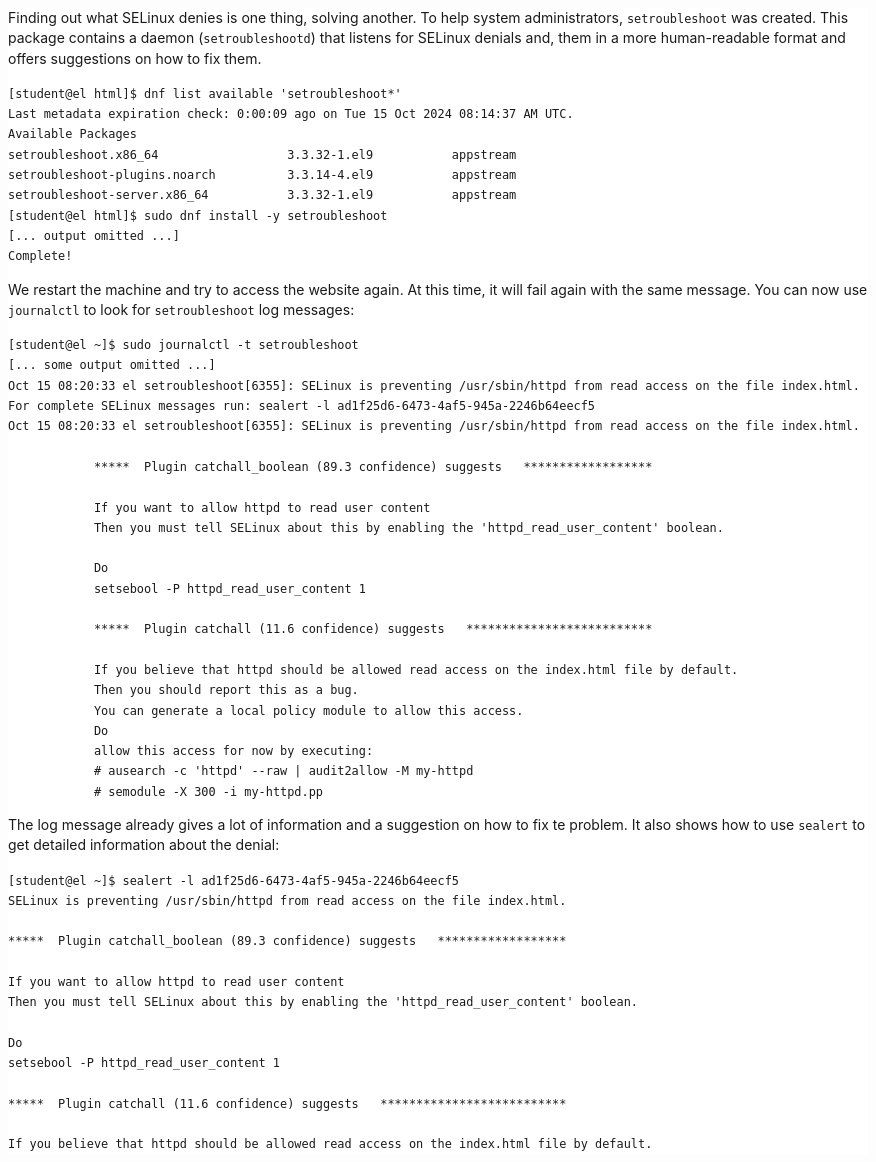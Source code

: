 Finding out what SELinux denies is one thing, solving another. To help system administrators, `setroubleshoot` was created. This package contains a daemon (`setroubleshootd`) that listens for SELinux denials and, them in a more human-readable format and offers suggestions on how to fix them.

```console
[student@el html]$ dnf list available 'setroubleshoot*'
Last metadata expiration check: 0:00:09 ago on Tue 15 Oct 2024 08:14:37 AM UTC.
Available Packages
setroubleshoot.x86_64                  3.3.32-1.el9           appstream
setroubleshoot-plugins.noarch          3.3.14-4.el9           appstream
setroubleshoot-server.x86_64           3.3.32-1.el9           appstream
[student@el html]$ sudo dnf install -y setroubleshoot
[... output omitted ...]
Complete!
```

We restart the machine and try to access the website again. At this time, it will fail again with the same message. You can now use `journalctl` to look for `setroubleshoot` log messages:

```console
[student@el ~]$ sudo journalctl -t setroubleshoot
[... some output omitted ...]
Oct 15 08:20:33 el setroubleshoot[6355]: SELinux is preventing /usr/sbin/httpd from read access on the file index.html. For complete SELinux messages run: sealert -l ad1f25d6-6473-4af5-945a-2246b64eecf5
Oct 15 08:20:33 el setroubleshoot[6355]: SELinux is preventing /usr/sbin/httpd from read access on the file index.html.
                                         
            *****  Plugin catchall_boolean (89.3 confidence) suggests   ******************
            
            If you want to allow httpd to read user content
            Then you must tell SELinux about this by enabling the 'httpd_read_user_content' boolean.
            
            Do
            setsebool -P httpd_read_user_content 1
            
            *****  Plugin catchall (11.6 confidence) suggests   **************************
            
            If you believe that httpd should be allowed read access on the index.html file by default.
            Then you should report this as a bug.
            You can generate a local policy module to allow this access.
            Do
            allow this access for now by executing:
            # ausearch -c 'httpd' --raw | audit2allow -M my-httpd
            # semodule -X 300 -i my-httpd.pp
```

The log message already gives a lot of information and a suggestion on how to fix te problem. It also shows how to use `sealert` to get detailed information about the denial:

```console
[student@el ~]$ sealert -l ad1f25d6-6473-4af5-945a-2246b64eecf5
SELinux is preventing /usr/sbin/httpd from read access on the file index.html.

*****  Plugin catchall_boolean (89.3 confidence) suggests   ******************

If you want to allow httpd to read user content
Then you must tell SELinux about this by enabling the 'httpd_read_user_content' boolean.

Do
setsebool -P httpd_read_user_content 1

*****  Plugin catchall (11.6 confidence) suggests   **************************

If you believe that httpd should be allowed read access on the index.html file by default.
```
